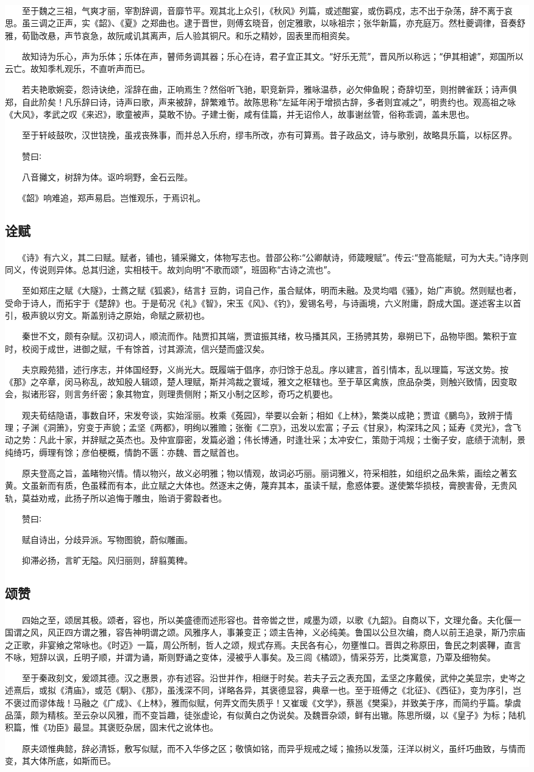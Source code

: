 　　至于魏之三祖，气爽才丽，宰割辞调，音靡节平。观其北上众引，《秋风》列篇，或述酣宴，或伤羁戍，志不出于杂荡，辞不离于哀思。虽三调之正声，实《韶》、《夏》之郑曲也。逮于晋世，则傅玄晓音，创定雅歌，以咏祖宗；张华新篇，亦充庭万。然杜夔调律，音奏舒雅，荀勖改悬，声节哀急，故阮咸讥其离声，后人验其铜尺。和乐之精妙，固表里而相资矣。

　　故知诗为乐心，声为乐体；乐体在声，瞽师务调其器；乐心在诗，君子宜正其文。“好乐无荒”，晋风所以称远；“伊其相谑”，郑国所以云亡。故知季札观乐，不直听声而已。

　　若夫艳歌婉娈，怨诗诀绝，淫辞在曲，正响焉生？然俗听飞驰，职竞新异，雅咏温恭，必欠伸鱼睨；奇辞切至，则拊髀雀跃；诗声俱郑，自此阶矣！凡乐辞曰诗，诗声曰歌，声来被辞，辞繁难节。故陈思称“左延年闲于增损古辞，多者则宜减之”，明贵约也。观高祖之咏《大风》，孝武之叹《来迟》，歌童被声，莫敢不协。子建士衡，咸有佳篇，并无诏伶人，故事谢丝管，俗称乖调，盖未思也。

　　至于轩岐鼓吹，汉世铙挽，虽戎丧殊事，而并总入乐府，缪韦所改，亦有可算焉。昔子政品文，诗与歌别，故略具乐篇，以标区界。

　　赞曰∶

　　八音攡文，树辞为体。讴吟坰野，金石云陛。

　　《韶》响难追，郑声易启。岂惟观乐，于焉识礼。





## 诠赋

　　《诗》有六义，其二曰赋。赋者，铺也，铺采攡文，体物写志也。昔邵公称∶“公卿献诗，师箴瞍赋”。传云∶“登高能赋，可为大夫。”诗序则同义，传说则异体。总其归途，实相枝干。故刘向明“不歌而颂”，班固称“古诗之流也”。

　　至如郑庄之赋《大隧》，士蔿之赋《狐裘》，结言扌豆韵，词自己作，虽合赋体，明而未融。及灵均唱《骚》，始广声貌。然则赋也者，受命于诗人，而拓宇于《楚辞》也。于是荀况《礼》《智》，宋玉《风》、《钓》，爰锡名号，与诗画境，六义附庸，蔚成大国。遂述客主以首引，极声貌以穷文。斯盖别诗之原始，命赋之厥初也。

　　秦世不文，颇有杂赋。汉初词人，顺流而作。陆贾扣其端，贾谊振其绪，枚马播其风，王扬骋其势，皋朔已下，品物毕图。繁积于宣时，校阅于成世，进御之赋，千有馀首，讨其源流，信兴楚而盛汉矣。

　　夫京殿苑猎，述行序志，并体国经野，义尚光大。既履端于倡序，亦归馀于总乱。序以建言，首引情本，乱以理篇，写送文势。按《那》之卒章，闵马称乱，故知殷人辑颂，楚人理赋，斯并鸿裁之寰域，雅文之枢辖也。至于草区禽族，庶品杂类，则触兴致情，因变取会，拟诸形容，则言务纤密；象其物宜，则理贵侧附；斯又小制之区畛，奇巧之机要也。

　　观夫荀结隐语，事数自环，宋发夸谈，实始淫丽。枚乘《菟园》，举要以会新；相如《上林》，繁类以成艳；贾谊《鵩鸟》，致辨于情理；子渊《洞箫》，穷变于声貌；孟坚《两都》，明绚以雅赡；张衡《二京》，迅发以宏富；子云《甘泉》，构深玮之风；延寿《灵光》，含飞动之势：凡此十家，并辞赋之英杰也。及仲宣靡密，发篇必遒；伟长博通，时逢壮采；太冲安仁，策勋于鸿规；士衡子安，底绩于流制，景纯绮巧，缛理有馀；彦伯梗概，情韵不匮：亦魏、晋之赋首也。

　　原夫登高之旨，盖睹物兴情。情以物兴，故义必明雅；物以情观，故词必巧丽。丽词雅义，符采相胜，如组织之品朱紫，画绘之著玄黄。文虽新而有质，色虽糅而有本，此立赋之大体也。然逐末之俦，蔑弃其本，虽读千赋，愈惑体要。遂使繁华损枝，膏腴害骨，无贵风轨，莫益劝戒，此扬子所以追悔于雕虫，贻诮于雾縠者也。

　　赞曰∶

　　赋自诗出，分歧异派。写物图貌，蔚似雕画。

　　抑滞必扬，言旷无隘。风归丽则，辞翦荑稗。





## 颂赞

　　四始之至，颂居其极。颂者，容也，所以美盛德而述形容也。昔帝喾之世，咸墨为颂，以歌《九韶》。自商以下，文理允备。夫化偃一国谓之风，风正四方谓之雅，容告神明谓之颂。风雅序人，事兼变正；颂主告神，义必纯美。鲁国以公旦次编，商人以前王追录，斯乃宗庙之正歌，非宴飨之常咏也。《时迈》一篇，周公所制，哲人之颂，规式存焉。夫民各有心，勿壅惟口。晋舆之称原田，鲁民之刺裘鞸，直言不咏，短辞以讽，丘明子顺，并谓为诵，斯则野诵之变体，浸被乎人事矣。及三闾《橘颂》，情采芬芳，比类寓意，乃覃及细物矣。

　　至于秦政刻文，爰颂其德。汉之惠景，亦有述容。沿世并作，相继于时矣。若夫子云之表充国，孟坚之序戴侯，武仲之美显宗，史岑之述熹后，或拟《清庙》，或范《駉》、《那》，虽浅深不同，详略各异，其褒德显容，典章一也。至于班傅之《北征》、《西征》，变为序引，岂不褒过而谬体哉！马融之《广成》、《上林》，雅而似赋，何弄文而失质乎！又崔瑗《文学》，蔡邕《樊渠》，并致美于序，而简约乎篇。挚虞品藻，颇为精核。至云杂以风雅，而不变旨趣，徒张虚论，有似黄白之伪说矣。及魏晋杂颂，鲜有出辙。陈思所缀，以《皇子》为标；陆机积篇，惟《功臣》最显。其褒贬杂居，固末代之讹体也。

　　原夫颂惟典懿，辞必清铄，敷写似赋，而不入华侈之区；敬慎如铭，而异乎规戒之域；揄扬以发藻，汪洋以树义，虽纤巧曲致，与情而变，其大体所底，如斯而已。
